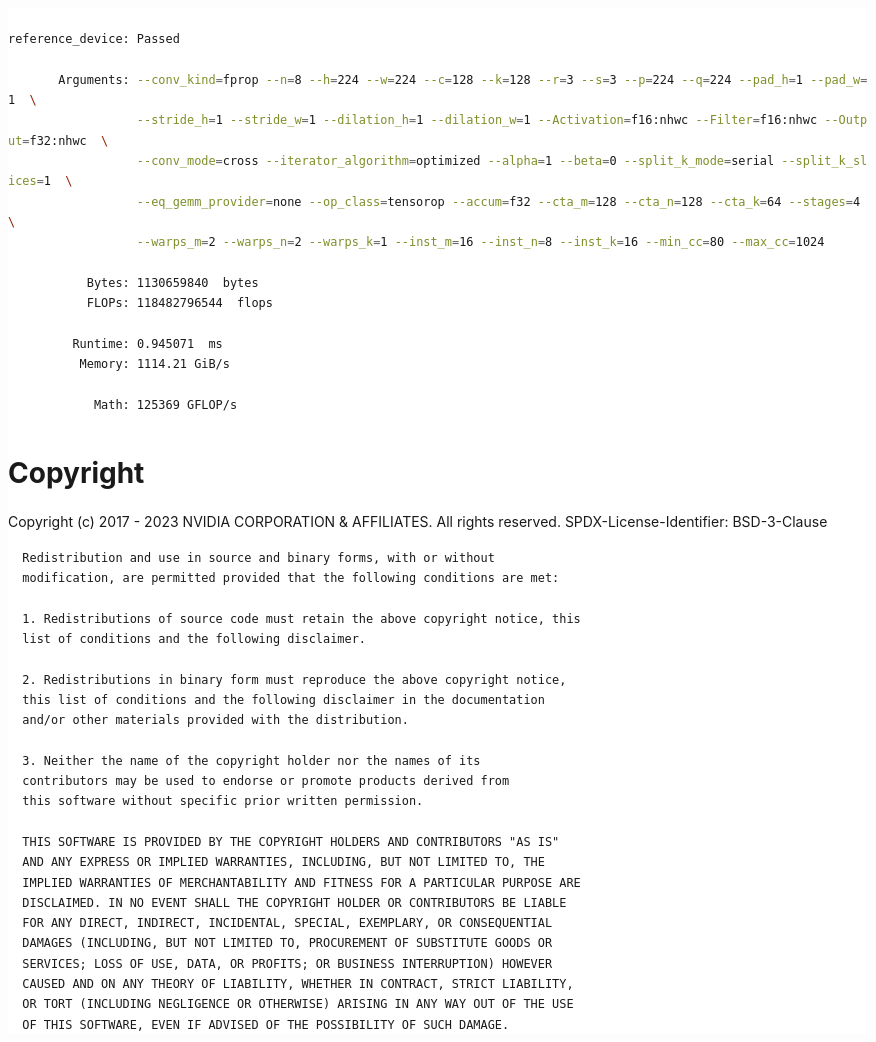 ```bash

reference_device: Passed

       Arguments: --conv_kind=fprop --n=8 --h=224 --w=224 --c=128 --k=128 --r=3 --s=3 --p=224 --q=224 --pad_h=1 --pad_w=1  \
                  --stride_h=1 --stride_w=1 --dilation_h=1 --dilation_w=1 --Activation=f16:nhwc --Filter=f16:nhwc --Output=f32:nhwc  \
                  --conv_mode=cross --iterator_algorithm=optimized --alpha=1 --beta=0 --split_k_mode=serial --split_k_slices=1  \
                  --eq_gemm_provider=none --op_class=tensorop --accum=f32 --cta_m=128 --cta_n=128 --cta_k=64 --stages=4  \
                  --warps_m=2 --warps_n=2 --warps_k=1 --inst_m=16 --inst_n=8 --inst_k=16 --min_cc=80 --max_cc=1024

           Bytes: 1130659840  bytes
           FLOPs: 118482796544  flops

         Runtime: 0.945071  ms
          Memory: 1114.21 GiB/s

            Math: 125369 GFLOP/s


```

# Copyright

Copyright (c) 2017 - 2023 NVIDIA CORPORATION & AFFILIATES. All rights reserved.
SPDX-License-Identifier: BSD-3-Clause

```
  Redistribution and use in source and binary forms, with or without
  modification, are permitted provided that the following conditions are met:

  1. Redistributions of source code must retain the above copyright notice, this
  list of conditions and the following disclaimer.

  2. Redistributions in binary form must reproduce the above copyright notice,
  this list of conditions and the following disclaimer in the documentation
  and/or other materials provided with the distribution.

  3. Neither the name of the copyright holder nor the names of its
  contributors may be used to endorse or promote products derived from
  this software without specific prior written permission.

  THIS SOFTWARE IS PROVIDED BY THE COPYRIGHT HOLDERS AND CONTRIBUTORS "AS IS"
  AND ANY EXPRESS OR IMPLIED WARRANTIES, INCLUDING, BUT NOT LIMITED TO, THE
  IMPLIED WARRANTIES OF MERCHANTABILITY AND FITNESS FOR A PARTICULAR PURPOSE ARE
  DISCLAIMED. IN NO EVENT SHALL THE COPYRIGHT HOLDER OR CONTRIBUTORS BE LIABLE
  FOR ANY DIRECT, INDIRECT, INCIDENTAL, SPECIAL, EXEMPLARY, OR CONSEQUENTIAL
  DAMAGES (INCLUDING, BUT NOT LIMITED TO, PROCUREMENT OF SUBSTITUTE GOODS OR
  SERVICES; LOSS OF USE, DATA, OR PROFITS; OR BUSINESS INTERRUPTION) HOWEVER
  CAUSED AND ON ANY THEORY OF LIABILITY, WHETHER IN CONTRACT, STRICT LIABILITY,
  OR TORT (INCLUDING NEGLIGENCE OR OTHERWISE) ARISING IN ANY WAY OUT OF THE USE
  OF THIS SOFTWARE, EVEN IF ADVISED OF THE POSSIBILITY OF SUCH DAMAGE.
```
